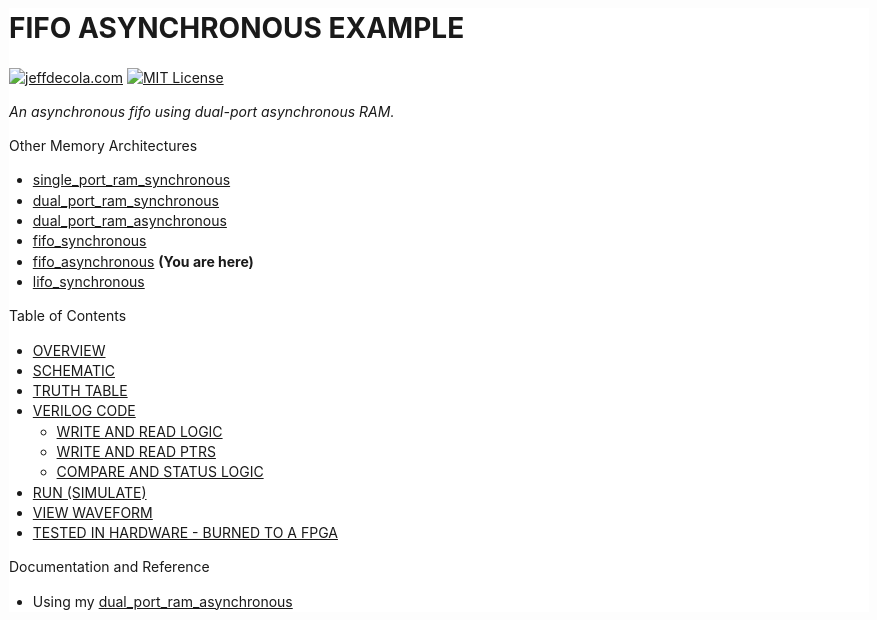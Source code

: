 # FIFO ASYNCHRONOUS EXAMPLE

[![jeffdecola.com](https://img.shields.io/badge/website-jeffdecola.com-blue)](https://jeffdecola.com)
[![MIT License](https://img.shields.io/:license-mit-blue.svg)](https://jeffdecola.mit-license.org)

_An asynchronous fifo using dual-port asynchronous RAM._

Other Memory Architectures

* [single_port_ram_synchronous](https://github.com/JeffDeCola/my-verilog-examples/tree/master/sequential-logic/memory/single_port_ram_synchronous)
* [dual_port_ram_synchronous](https://github.com/JeffDeCola/my-verilog-examples/tree/master/sequential-logic/memory/dual_port_ram_synchronous)
* [dual_port_ram_asynchronous](https://github.com/JeffDeCola/my-verilog-examples/tree/master/sequential-logic/memory/dual_port_ram_asynchronous)
* [fifo_synchronous](https://github.com/JeffDeCola/my-verilog-examples/tree/master/sequential-logic/memory/fifo_synchronous)
* [fifo_asynchronous](https://github.com/JeffDeCola/my-verilog-examples/tree/master/sequential-logic/memory/fifo_asynchronous)
  **(You are here)**
* [lifo_synchronous](https://github.com/JeffDeCola/my-verilog-examples/tree/master/sequential-logic/memory/lifo_synchronous)

Table of Contents

* [OVERVIEW](https://github.com/JeffDeCola/my-verilog-examples/tree/master/sequential-logic/memory/fifo_asynchronous#overview)
* [SCHEMATIC](https://github.com/JeffDeCola/my-verilog-examples/tree/master/sequential-logic/memory/fifo_asynchronous#schematic)
* [TRUTH TABLE](https://github.com/JeffDeCola/my-verilog-examples/tree/master/sequential-logic/memory/fifo_asynchronous#truth-table)
* [VERILOG CODE](https://github.com/JeffDeCola/my-verilog-examples/tree/master/sequential-logic/memory/fifo_asynchronous#verilog-code)
  * [WRITE AND READ LOGIC](https://github.com/JeffDeCola/my-verilog-examples/tree/master/sequential-logic/memory/fifo_asynchronous#write-and-read-logic)
  * [WRITE AND READ PTRS](https://github.com/JeffDeCola/my-verilog-examples/tree/master/sequential-logic/memory/fifo_asynchronous#write-and-read-ptrs)
  * [COMPARE AND STATUS LOGIC](https://github.com/JeffDeCola/my-verilog-examples/tree/master/sequential-logic/memory/fifo_asynchronous#compare-and-status-logic)
* [RUN (SIMULATE)](https://github.com/JeffDeCola/my-verilog-examples/tree/master/sequential-logic/memory/fifo_asynchronous#run-simulate)
* [VIEW WAVEFORM](https://github.com/JeffDeCola/my-verilog-examples/tree/master/sequential-logic/memory/fifo_asynchronous#view-waveform)
* [TESTED IN HARDWARE - BURNED TO A FPGA](https://github.com/JeffDeCola/my-verilog-examples/tree/master/sequential-logic/memory/fifo_asynchronous#tested-in-hardware---burned-to-a-fpga)

Documentation and Reference

* Using my
  [dual_port_ram_asynchronous](https://github.com/JeffDeCola/my-verilog-examples/tree/master/sequential-logic/memory/dual_port_ram_asynchronous)
